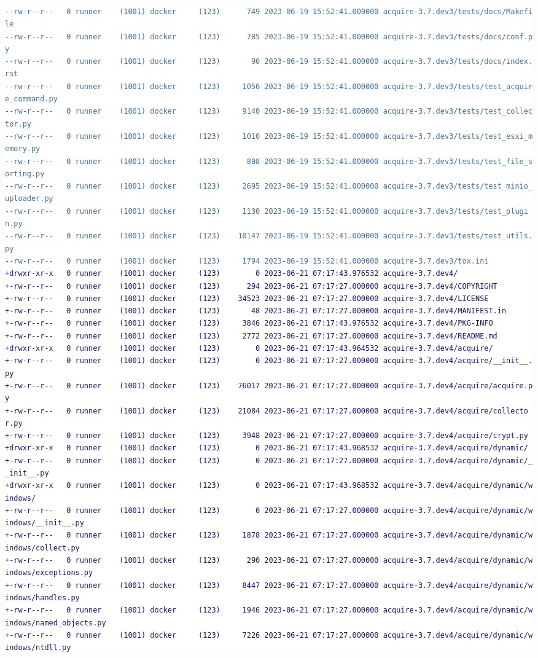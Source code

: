 ```diff
--rw-r--r--   0 runner    (1001) docker     (123)      749 2023-06-19 15:52:41.000000 acquire-3.7.dev3/tests/docs/Makefile
--rw-r--r--   0 runner    (1001) docker     (123)      785 2023-06-19 15:52:41.000000 acquire-3.7.dev3/tests/docs/conf.py
--rw-r--r--   0 runner    (1001) docker     (123)       90 2023-06-19 15:52:41.000000 acquire-3.7.dev3/tests/docs/index.rst
--rw-r--r--   0 runner    (1001) docker     (123)     1056 2023-06-19 15:52:41.000000 acquire-3.7.dev3/tests/test_acquire_command.py
--rw-r--r--   0 runner    (1001) docker     (123)     9140 2023-06-19 15:52:41.000000 acquire-3.7.dev3/tests/test_collector.py
--rw-r--r--   0 runner    (1001) docker     (123)     1010 2023-06-19 15:52:41.000000 acquire-3.7.dev3/tests/test_esxi_memory.py
--rw-r--r--   0 runner    (1001) docker     (123)      808 2023-06-19 15:52:41.000000 acquire-3.7.dev3/tests/test_file_sorting.py
--rw-r--r--   0 runner    (1001) docker     (123)     2695 2023-06-19 15:52:41.000000 acquire-3.7.dev3/tests/test_minio_uploader.py
--rw-r--r--   0 runner    (1001) docker     (123)     1130 2023-06-19 15:52:41.000000 acquire-3.7.dev3/tests/test_plugin.py
--rw-r--r--   0 runner    (1001) docker     (123)    10147 2023-06-19 15:52:41.000000 acquire-3.7.dev3/tests/test_utils.py
--rw-r--r--   0 runner    (1001) docker     (123)     1794 2023-06-19 15:52:41.000000 acquire-3.7.dev3/tox.ini
+drwxr-xr-x   0 runner    (1001) docker     (123)        0 2023-06-21 07:17:43.976532 acquire-3.7.dev4/
+-rw-r--r--   0 runner    (1001) docker     (123)      294 2023-06-21 07:17:27.000000 acquire-3.7.dev4/COPYRIGHT
+-rw-r--r--   0 runner    (1001) docker     (123)    34523 2023-06-21 07:17:27.000000 acquire-3.7.dev4/LICENSE
+-rw-r--r--   0 runner    (1001) docker     (123)       48 2023-06-21 07:17:27.000000 acquire-3.7.dev4/MANIFEST.in
+-rw-r--r--   0 runner    (1001) docker     (123)     3846 2023-06-21 07:17:43.976532 acquire-3.7.dev4/PKG-INFO
+-rw-r--r--   0 runner    (1001) docker     (123)     2772 2023-06-21 07:17:27.000000 acquire-3.7.dev4/README.md
+drwxr-xr-x   0 runner    (1001) docker     (123)        0 2023-06-21 07:17:43.964532 acquire-3.7.dev4/acquire/
+-rw-r--r--   0 runner    (1001) docker     (123)        0 2023-06-21 07:17:27.000000 acquire-3.7.dev4/acquire/__init__.py
+-rw-r--r--   0 runner    (1001) docker     (123)    76017 2023-06-21 07:17:27.000000 acquire-3.7.dev4/acquire/acquire.py
+-rw-r--r--   0 runner    (1001) docker     (123)    21084 2023-06-21 07:17:27.000000 acquire-3.7.dev4/acquire/collector.py
+-rw-r--r--   0 runner    (1001) docker     (123)     3948 2023-06-21 07:17:27.000000 acquire-3.7.dev4/acquire/crypt.py
+drwxr-xr-x   0 runner    (1001) docker     (123)        0 2023-06-21 07:17:43.968532 acquire-3.7.dev4/acquire/dynamic/
+-rw-r--r--   0 runner    (1001) docker     (123)        0 2023-06-21 07:17:27.000000 acquire-3.7.dev4/acquire/dynamic/__init__.py
+drwxr-xr-x   0 runner    (1001) docker     (123)        0 2023-06-21 07:17:43.968532 acquire-3.7.dev4/acquire/dynamic/windows/
+-rw-r--r--   0 runner    (1001) docker     (123)        0 2023-06-21 07:17:27.000000 acquire-3.7.dev4/acquire/dynamic/windows/__init__.py
+-rw-r--r--   0 runner    (1001) docker     (123)     1878 2023-06-21 07:17:27.000000 acquire-3.7.dev4/acquire/dynamic/windows/collect.py
+-rw-r--r--   0 runner    (1001) docker     (123)      290 2023-06-21 07:17:27.000000 acquire-3.7.dev4/acquire/dynamic/windows/exceptions.py
+-rw-r--r--   0 runner    (1001) docker     (123)     8447 2023-06-21 07:17:27.000000 acquire-3.7.dev4/acquire/dynamic/windows/handles.py
+-rw-r--r--   0 runner    (1001) docker     (123)     1946 2023-06-21 07:17:27.000000 acquire-3.7.dev4/acquire/dynamic/windows/named_objects.py
+-rw-r--r--   0 runner    (1001) docker     (123)     7226 2023-06-21 07:17:27.000000 acquire-3.7.dev4/acquire/dynamic/windows/ntdll.py
```